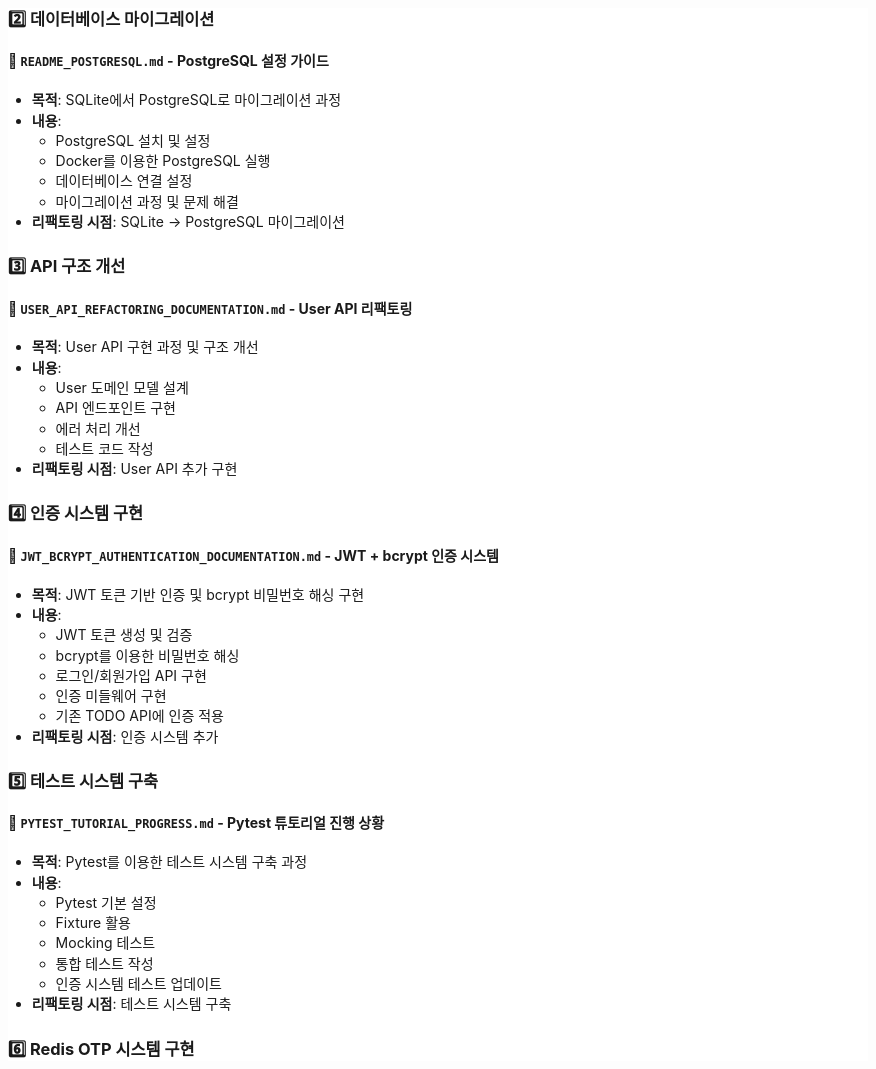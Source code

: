 ### 2️⃣ **데이터베이스 마이그레이션**

#### 📖 `README_POSTGRESQL.md` - PostgreSQL 설정 가이드
- **목적**: SQLite에서 PostgreSQL로 마이그레이션 과정
- **내용**:
  - PostgreSQL 설치 및 설정
  - Docker를 이용한 PostgreSQL 실행
  - 데이터베이스 연결 설정
  - 마이그레이션 과정 및 문제 해결
- **리팩토링 시점**: SQLite → PostgreSQL 마이그레이션

### 3️⃣ **API 구조 개선**

#### 📖 `USER_API_REFACTORING_DOCUMENTATION.md` - User API 리팩토링
- **목적**: User API 구현 과정 및 구조 개선
- **내용**:
  - User 도메인 모델 설계
  - API 엔드포인트 구현
  - 에러 처리 개선
  - 테스트 코드 작성
- **리팩토링 시점**: User API 추가 구현

### 4️⃣ **인증 시스템 구현**

#### 📖 `JWT_BCRYPT_AUTHENTICATION_DOCUMENTATION.md` - JWT + bcrypt 인증 시스템
- **목적**: JWT 토큰 기반 인증 및 bcrypt 비밀번호 해싱 구현
- **내용**:
  - JWT 토큰 생성 및 검증
  - bcrypt를 이용한 비밀번호 해싱
  - 로그인/회원가입 API 구현
  - 인증 미들웨어 구현
  - 기존 TODO API에 인증 적용
- **리팩토링 시점**: 인증 시스템 추가

### 5️⃣ **테스트 시스템 구축**

#### 📖 `PYTEST_TUTORIAL_PROGRESS.md` - Pytest 튜토리얼 진행 상황
- **목적**: Pytest를 이용한 테스트 시스템 구축 과정
- **내용**:
  - Pytest 기본 설정
  - Fixture 활용
  - Mocking 테스트
  - 통합 테스트 작성
  - 인증 시스템 테스트 업데이트
- **리팩토링 시점**: 테스트 시스템 구축

### 6️⃣ **Redis OTP 시스템 구현**
